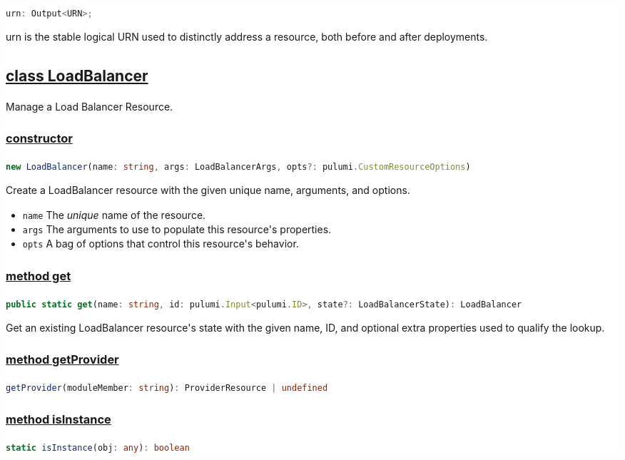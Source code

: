 ```typescript
urn: Output<URN>;
```


urn is the stable logical URN used to distinctly address a resource, both before and after
deployments.

<h2 class="pdoc-module-header" id="LoadBalancer">
<a class="pdoc-member-name" href="https://github.com/pulumi/pulumi-azure/blob/master/sdk/nodejs/lb/loadBalancer.ts#L10">class LoadBalancer</a>
</h2>

Manage a Load Balancer Resource.

<h3 class="pdoc-member-header">
<a class="pdoc-child-name" href="https://github.com/pulumi/pulumi-azure/blob/master/sdk/nodejs/lb/loadBalancer.ts#L54">constructor</a>
</h3>

```typescript
new LoadBalancer(name: string, args: LoadBalancerArgs, opts?: pulumi.CustomResourceOptions)
```


Create a LoadBalancer resource with the given unique name, arguments, and options.

* `name` The _unique_ name of the resource.
* `args` The arguments to use to populate this resource&#39;s properties.
* `opts` A bag of options that control this resource&#39;s behavior.

<h3 class="pdoc-member-header">
<a class="pdoc-child-name" href="https://github.com/pulumi/pulumi-azure/blob/master/sdk/nodejs/lb/loadBalancer.ts#L19">method get</a>
</h3>

```typescript
public static get(name: string, id: pulumi.Input<pulumi.ID>, state?: LoadBalancerState): LoadBalancer
```


Get an existing LoadBalancer resource's state with the given name, ID, and optional extra
properties used to qualify the lookup.

<h3 class="pdoc-member-header">
<a class="pdoc-child-name" href="https://github.com/pulumi/pulumi-azure/blob/master/sdk/nodejs/node_modules/@pulumi/pulumi/resource.d.ts#L13">method getProvider</a>
</h3>

```typescript
getProvider(moduleMember: string): ProviderResource | undefined
```

<h3 class="pdoc-member-header">
<a class="pdoc-child-name" href="https://github.com/pulumi/pulumi-azure/blob/master/sdk/nodejs/node_modules/@pulumi/pulumi/resource.d.ts#L85">method isInstance</a>
</h3>

```typescript
static isInstance(obj: any): boolean
```
